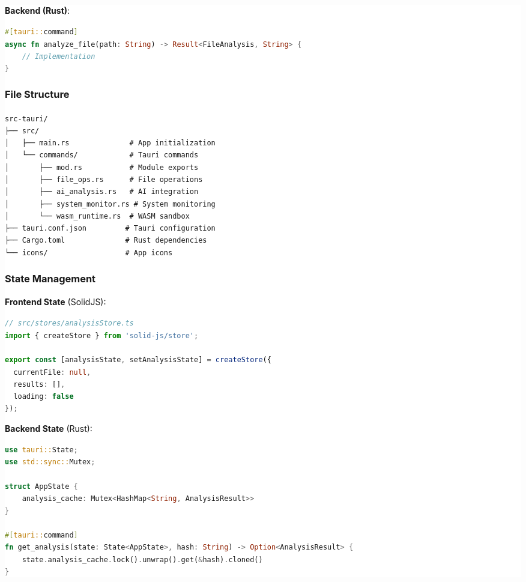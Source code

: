 **Backend (Rust)**:
```rust
#[tauri::command]
async fn analyze_file(path: String) -> Result<FileAnalysis, String> {
    // Implementation
}
```

### File Structure

```
src-tauri/
├── src/
│   ├── main.rs              # App initialization
│   └── commands/            # Tauri commands
│       ├── mod.rs           # Module exports
│       ├── file_ops.rs      # File operations
│       ├── ai_analysis.rs   # AI integration
│       ├── system_monitor.rs # System monitoring
│       └── wasm_runtime.rs  # WASM sandbox
├── tauri.conf.json         # Tauri configuration
├── Cargo.toml              # Rust dependencies
└── icons/                  # App icons
```

### State Management

**Frontend State** (SolidJS):
```typescript
// src/stores/analysisStore.ts
import { createStore } from 'solid-js/store';

export const [analysisState, setAnalysisState] = createStore({
  currentFile: null,
  results: [],
  loading: false
});
```

**Backend State** (Rust):
```rust
use tauri::State;
use std::sync::Mutex;

struct AppState {
    analysis_cache: Mutex<HashMap<String, AnalysisResult>>
}

#[tauri::command]
fn get_analysis(state: State<AppState>, hash: String) -> Option<AnalysisResult> {
    state.analysis_cache.lock().unwrap().get(&hash).cloned()
}
```
